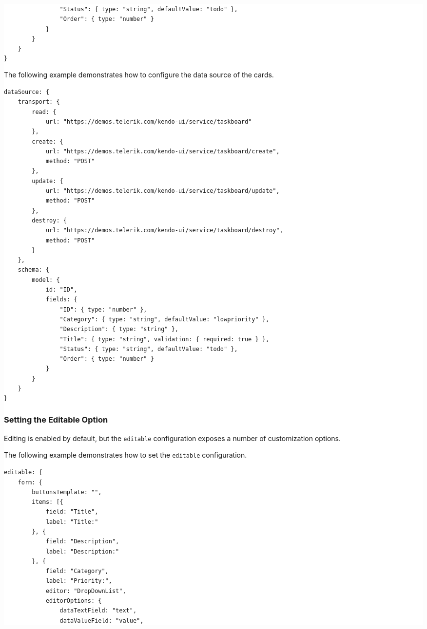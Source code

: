                     "Status": { type: "string", defaultValue: "todo" },
                    "Order": { type: "number" }
                }
            }
        }
    }

The following example demonstrates how to configure the data source of the cards.

    dataSource: {
        transport: {
            read: {
                url: "https://demos.telerik.com/kendo-ui/service/taskboard"
            },
            create: {
                url: "https://demos.telerik.com/kendo-ui/service/taskboard/create",
                method: "POST"
            },
            update: {
                url: "https://demos.telerik.com/kendo-ui/service/taskboard/update",
                method: "POST"
            },
            destroy: {
                url: "https://demos.telerik.com/kendo-ui/service/taskboard/destroy",
                method: "POST"
            }
        },
        schema: {
            model: {
                id: "ID",
                fields: {
                    "ID": { type: "number" },
                    "Category": { type: "string", defaultValue: "lowpriority" },
                    "Description": { type: "string" },
                    "Title": { type: "string", validation: { required: true } },
                    "Status": { type: "string", defaultValue: "todo" },
                    "Order": { type: "number" }
                }
            }
        }
    }


### Setting the Editable Option

Editing is enabled by default, but the `editable` configuration exposes a number of customization options.

The following example demonstrates how to set the `editable` configuration.

    editable: {
        form: {
            buttonsTemplate: "",
            items: [{
                field: "Title",
                label: "Title:"
            }, {
                field: "Description",
                label: "Description:"
            }, {
                field: "Category",
                label: "Priority:",
                editor: "DropDownList",
                editorOptions: {
                    dataTextField: "text",
                    dataValueField: "value",